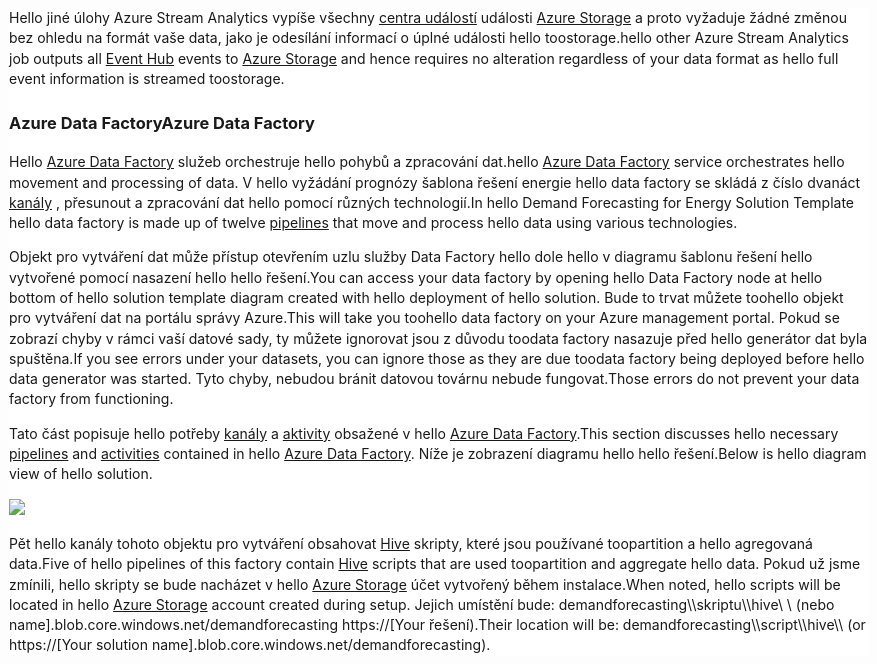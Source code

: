 <span data-ttu-id="36a60-170">Hello jiné úlohy Azure Stream Analytics vypíše všechny [centra událostí](https://azure.microsoft.com/services/event-hubs/) události [Azure Storage](https://azure.microsoft.com/services/storage/) a proto vyžaduje žádné změnou bez ohledu na formát vaše data, jako je odesílání informací o úplné události hello toostorage.</span><span class="sxs-lookup"><span data-stu-id="36a60-170">hello other Azure Stream Analytics job outputs all [Event Hub](https://azure.microsoft.com/services/event-hubs/) events to [Azure Storage](https://azure.microsoft.com/services/storage/) and hence requires no alteration regardless of your data format as hello full event information is streamed toostorage.</span></span>

### <a name="azure-data-factory"></a><span data-ttu-id="36a60-171">Azure Data Factory</span><span class="sxs-lookup"><span data-stu-id="36a60-171">Azure Data Factory</span></span>
<span data-ttu-id="36a60-172">Hello [Azure Data Factory](https://azure.microsoft.com/documentation/services/data-factory/) služeb orchestruje hello pohybů a zpracování dat.</span><span class="sxs-lookup"><span data-stu-id="36a60-172">hello [Azure Data Factory](https://azure.microsoft.com/documentation/services/data-factory/) service orchestrates hello movement and processing of data.</span></span> <span data-ttu-id="36a60-173">V hello vyžádání prognózy šablona řešení energie hello data factory se skládá z číslo dvanáct [kanály](data-factory/data-factory-create-pipelines.md) , přesunout a zpracování dat hello pomocí různých technologií.</span><span class="sxs-lookup"><span data-stu-id="36a60-173">In hello Demand Forecasting for Energy Solution Template hello data factory is made up of twelve [pipelines](data-factory/data-factory-create-pipelines.md) that move and process hello data using various technologies.</span></span>

  <span data-ttu-id="36a60-174">Objekt pro vytváření dat může přístup otevřením uzlu služby Data Factory hello dole hello v diagramu šablonu řešení hello vytvořené pomocí nasazení hello hello řešení.</span><span class="sxs-lookup"><span data-stu-id="36a60-174">You can access your data factory by opening hello Data Factory node at hello bottom of hello solution template diagram created with hello deployment of hello solution.</span></span> <span data-ttu-id="36a60-175">Bude to trvat můžete toohello objekt pro vytváření dat na portálu správy Azure.</span><span class="sxs-lookup"><span data-stu-id="36a60-175">This will take you toohello data factory on your Azure management portal.</span></span> <span data-ttu-id="36a60-176">Pokud se zobrazí chyby v rámci vaší datové sady, ty můžete ignorovat jsou z důvodu toodata factory nasazuje před hello generátor dat byla spuštěna.</span><span class="sxs-lookup"><span data-stu-id="36a60-176">If you see errors under your datasets, you can ignore those as they are due toodata factory being deployed before hello data generator was started.</span></span> <span data-ttu-id="36a60-177">Tyto chyby, nebudou bránit datovou továrnu nebude fungovat.</span><span class="sxs-lookup"><span data-stu-id="36a60-177">Those errors do not prevent your data factory from functioning.</span></span>

<span data-ttu-id="36a60-178">Tato část popisuje hello potřeby [kanály](data-factory/data-factory-create-pipelines.md) a [aktivity](data-factory/data-factory-create-pipelines.md) obsažené v hello [Azure Data Factory](https://azure.microsoft.com/documentation/services/data-factory/).</span><span class="sxs-lookup"><span data-stu-id="36a60-178">This section discusses hello necessary [pipelines](data-factory/data-factory-create-pipelines.md) and [activities](data-factory/data-factory-create-pipelines.md) contained in hello [Azure Data Factory](https://azure.microsoft.com/documentation/services/data-factory/).</span></span> <span data-ttu-id="36a60-179">Níže je zobrazení diagramu hello hello řešení.</span><span class="sxs-lookup"><span data-stu-id="36a60-179">Below is hello diagram view of hello solution.</span></span>

![](media/cortana-analytics-technical-guide-demand-forecast/ADF2.png)

<span data-ttu-id="36a60-180">Pět hello kanály tohoto objektu pro vytváření obsahovat [Hive](http://blogs.msdn.com/b/bigdatasupport/archive/2013/11/11/get-started-with-hive-on-hdinsight.aspx) skripty, které jsou používané toopartition a hello agregovaná data.</span><span class="sxs-lookup"><span data-stu-id="36a60-180">Five of hello pipelines of this factory contain [Hive](http://blogs.msdn.com/b/bigdatasupport/archive/2013/11/11/get-started-with-hive-on-hdinsight.aspx) scripts that are used toopartition and aggregate hello data.</span></span> <span data-ttu-id="36a60-181">Pokud už jsme zmínili, hello skripty se bude nacházet v hello [Azure Storage](https://azure.microsoft.com/services/storage/) účet vytvořený během instalace.</span><span class="sxs-lookup"><span data-stu-id="36a60-181">When noted, hello scripts will be located in hello [Azure Storage](https://azure.microsoft.com/services/storage/) account created during setup.</span></span> <span data-ttu-id="36a60-182">Jejich umístění bude: demandforecasting\\\\skriptu\\\\hive\\ \\ (nebo name].blob.core.windows.net/demandforecasting https://[Your řešení).</span><span class="sxs-lookup"><span data-stu-id="36a60-182">Their location will be: demandforecasting\\\\script\\\\hive\\\\ (or https://[Your solution name].blob.core.windows.net/demandforecasting).</span></span>
